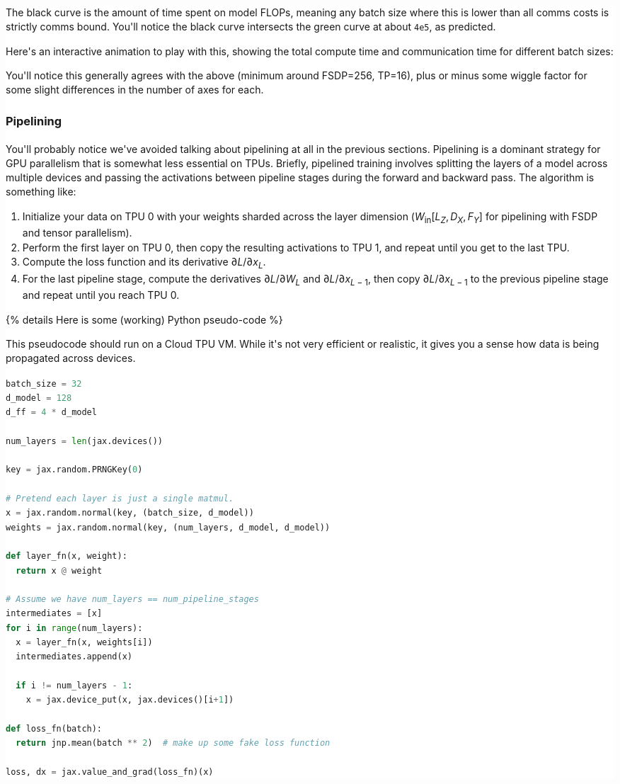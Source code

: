 The black curve is the amount of time spent on model FLOPs, meaning any batch size where this is lower than all comms costs is strictly comms bound. You'll notice the black curve intersects the green curve at about `4e5`, as predicted.

Here's an interactive animation to play with this, showing the total compute time and communication time for different batch sizes:

<div class="l-page">
  <iframe src="{{ 'assets/plotly/training-roofline.html' | relative_url }}" frameborder='0' scrolling='no' height="400px" width="100%"></iframe>
</div>

You'll notice this generally agrees with the above (minimum around FSDP=256, TP=16), plus or minus some wiggle factor for some slight differences in the number of axes for each.

### Pipelining

You'll probably notice we've avoided talking about pipelining at all in the previous sections. Pipelining is a dominant strategy for GPU parallelism that is somewhat less essential on TPUs. Briefly, pipelined training involves splitting the layers of a model across multiple devices and passing the activations between pipeline stages during the forward and backward pass. The algorithm is something like:

1. Initialize your data on TPU 0 with your weights sharded across the layer dimension ($W_\text{in}[L_Z, D_X, F_Y]$ for pipelining with FSDP and tensor parallelism).
2. Perform the first layer on TPU 0, then copy the resulting activations to TPU 1, and repeat until you get to the last TPU.
3. Compute the loss function and its derivative $\partial L / \partial x_L$.
4. For the last pipeline stage, compute the derivatives $\partial L / \partial W_L$ and $\partial L / \partial x_{L-1}$, then copy $\partial L / \partial x_{L-1}$ to the previous pipeline stage and repeat until you reach TPU 0.

{% details Here is some (working) Python pseudo-code %}

This pseudocode should run on a Cloud TPU VM. While it's not very efficient or realistic, it gives you a sense how data is being propagated across devices.

```python
batch_size = 32
d_model = 128
d_ff = 4 * d_model

num_layers = len(jax.devices())

key = jax.random.PRNGKey(0)

# Pretend each layer is just a single matmul.
x = jax.random.normal(key, (batch_size, d_model))
weights = jax.random.normal(key, (num_layers, d_model, d_model))

def layer_fn(x, weight):
  return x @ weight

# Assume we have num_layers == num_pipeline_stages
intermediates = [x]
for i in range(num_layers):
  x = layer_fn(x, weights[i])
  intermediates.append(x)

  if i != num_layers - 1:
    x = jax.device_put(x, jax.devices()[i+1])

def loss_fn(batch):
  return jnp.mean(batch ** 2)  # make up some fake loss function

loss, dx = jax.value_and_grad(loss_fn)(x)

```